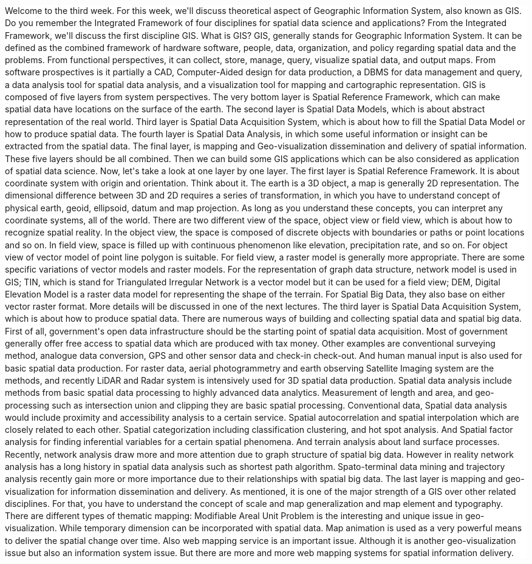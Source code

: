 Welcome to the third week. For this week, we'll discuss theoretical aspect of Geographic Information System, also known as GIS. Do you remember the Integrated Framework of four disciplines for spatial data science and applications? From the Integrated Framework, we'll discuss the first discipline GIS. What is GIS? GIS, generally stands for Geographic Information System. It can be defined as the combined framework of hardware software, people, data, organization, and policy regarding spatial data and the problems. From functional perspectives, it can collect, store, manage, query, visualize spatial data, and output maps. From software prospectives is it partially a CAD, Computer-Aided design for data production, a DBMS for data management and query, a data analysis tool for spatial data analysis, and a visualization tool for mapping and cartographic representation. GIS is composed of five layers from system perspectives. The very bottom layer is Spatial Reference Framework, which can make spatial data have locations on the surface of the earth. The second layer is Spatial Data Models, which is about abstract representation of the real world. Third layer is Spatial Data Acquisition System, which is about how to fill the Spatial Data Model or how to produce spatial data. The fourth layer is Spatial Data Analysis, in which some useful information or insight can be extracted from the spatial data. The final layer, is mapping and Geo-visualization dissemination and delivery of spatial information. These five layers should be all combined. Then we can build some GIS applications which can be also considered as application of spatial data science. Now, let's take a look at one layer by one layer. The first layer is Spatial Reference Framework. It is about coordinate system with origin and orientation. Think about it. The earth is a 3D object, a map is generally 2D representation. The dimensional difference between 3D and 2D requires a series of transformation, in which you have to understand concept of physical earth, geoid, ellipsoid, datum and map projection. As long as you understand these concepts, you can interpret any coordinate systems, all of the world. There are two different view of the space, object view or field view, which is about how to recognize spatial reality. In the object view, the space is composed of discrete objects with boundaries or paths or point locations and so on. In field view, space is filled up with continuous phenomenon like elevation, precipitation rate, and so on. For object view of vector model of point line polygon is suitable. For field view, a raster model is generally more appropriate. There are some specific variations of vector models and raster models. For the representation of graph data structure, network model is used in GIS; TIN, which is stand for Triangulated Irregular Network is a vector model but it can be used for a field view; DEM, Digital Elevation Model is a raster data model for representing the shape of the terrain. For Spatial Big Data, they also base on either vector raster format. More details will be discussed in one of the next lectures. The third layer is Spatial Data Acquisition System, which is about how to produce spatial data. There are numerous ways of building and collecting spatial data and spatial big data. First of all, government's open data infrastructure should be the starting point of spatial data acquisition. Most of government generally offer free access to spatial data which are produced with tax money. Other examples are conventional surveying method, analogue data conversion, GPS and other sensor data and check-in check-out. And human manual input is also used for basic spatial data production. For raster data, aerial photogrammetry and earth observing Satellite Imaging system are the methods, and recently LiDAR and Radar system is intensively used for 3D spatial data production. Spatial data analysis include methods from basic spatial data processing to highly advanced data analytics. Measurement of length and area, and geo-processing such as intersection union and clipping they are basic spatial processing. Conventional data, Spatial data analysis would include proximity and accessibility analysis to a certain service. Spatial autocorrelation and spatial interpolation which are closely related to each other. Spatial categorization including classification clustering, and hot spot analysis. And Spatial factor analysis for finding inferential variables for a certain spatial phenomena. And terrain analysis about land surface processes. Recently, network analysis draw more and more attention due to graph structure of spatial big data. However in reality network analysis has a long history in spatial data analysis such as shortest path algorithm. Spato-terminal data mining and trajectory analysis recently gain more or more importance due to their relationships with spatial big data. The last layer is mapping and geo-visualization for information dissemination and delivery. As mentioned, it is one of the major strength of a GIS over other related disciplines. For that, you have to understand the concept of scale and map generalization and map element and typography. There are different types of thematic mapping: Modifiable Areal Unit Problem is the interesting and unique issue in geo-visualization. While temporary dimension can be incorporated with spatial data. Map animation is used as a very powerful means to deliver the spatial change over time. Also web mapping service is an important issue. Although it is another geo-visualization issue but also an information system issue. But there are more and more web mapping systems for spatial information delivery.
